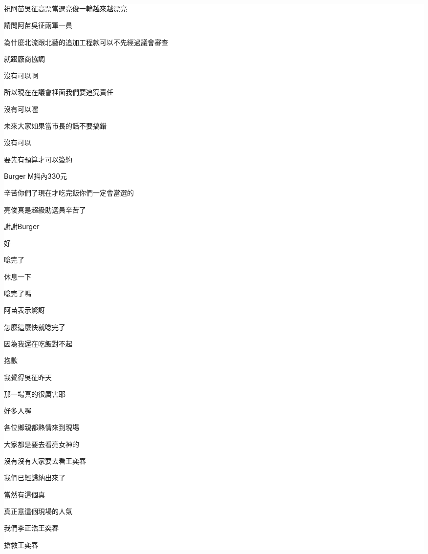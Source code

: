 祝阿苗吳征高票當選亮俊一輪越來越漂亮

請問阿苗吳征兩軍一員

為什麼北流跟北藝的追加工程款可以不先經過議會審查

就跟廠商協調

沒有可以啊

所以現在在議會裡面我們要追究責任

沒有可以喔

未來大家如果當市長的話不要搞錯

沒有可以

要先有預算才可以簽約

Burger M抖內330元

辛苦你們了現在才吃完飯你們一定會當選的

亮俊真是超級助選員辛苦了

謝謝Burger

好

唸完了

休息一下

唸完了嗎

阿苗表示驚訝

怎麼這麼快就唸完了

因為我還在吃飯對不起

抱歉

我覺得吳征昨天

那一場真的很厲害耶

好多人喔

各位鄉親都熱情來到現場

大家都是要去看亮女神的

沒有沒有大家要去看王奕春

我們已經歸納出來了

當然有這個真

真正意這個現場的人氣

我們李正浩王奕春

搶救王奕春
